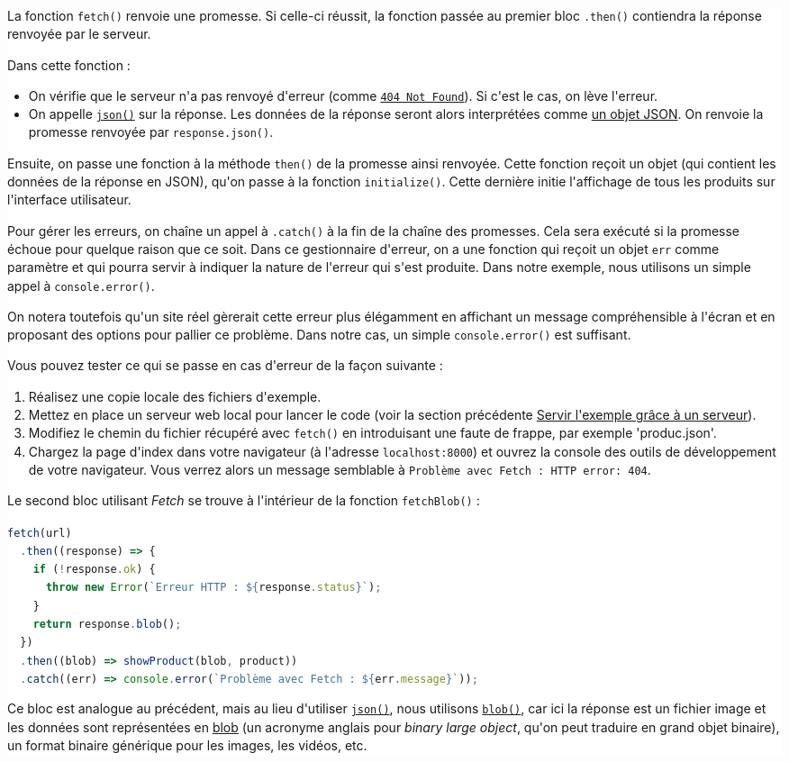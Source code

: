 La fonction `fetch()` renvoie une promesse. Si celle-ci réussit, la fonction passée au premier bloc `.then()` contiendra la réponse renvoyée par le serveur.

Dans cette fonction&nbsp;:

- On vérifie que le serveur n'a pas renvoyé d'erreur (comme [`404 Not Found`](/fr/docs/Web/HTTP/Status/404)). Si c'est le cas, on lève l'erreur.
- On appelle [`json()`](/fr/docs/Web/API/Response/json) sur la réponse. Les données de la réponse seront alors interprétées comme [un objet JSON](/fr/docs/Learn/JavaScript/Objects/JSON). On renvoie la promesse renvoyée par `response.json()`.

Ensuite, on passe une fonction à la méthode `then()` de la promesse ainsi renvoyée. Cette fonction reçoit un objet (qui contient les données de la réponse en JSON), qu'on passe à la fonction `initialize()`. Cette dernière initie l'affichage de tous les produits sur l'interface utilisateur.

Pour gérer les erreurs, on chaîne un appel à `.catch()` à la fin de la chaîne des promesses. Cela sera exécuté si la promesse échoue pour quelque raison que ce soit. Dans ce gestionnaire d'erreur, on a une fonction qui reçoit un objet `err` comme paramètre et qui pourra servir à indiquer la nature de l'erreur qui s'est produite. Dans notre exemple, nous utilisons un simple appel à `console.error()`.

On notera toutefois qu'un site réel gèrerait cette erreur plus élégamment en affichant un message compréhensible à l'écran et en proposant des options pour pallier ce problème. Dans notre cas, un simple `console.error()` est suffisant.

Vous pouvez tester ce qui se passe en cas d'erreur de la façon suivante&nbsp;:

1. Réalisez une copie locale des fichiers d'exemple.
2. Mettez en place un serveur web local pour lancer le code (voir la section précédente [Servir l'exemple grâce à un serveur](#servir_lexemple_grâce_à_un_serveur)).
3. Modifiez le chemin du fichier récupéré avec `fetch()` en introduisant une faute de frappe, par exemple 'produc.json'.
4. Chargez la page d'index dans votre navigateur (à l'adresse `localhost:8000`) et ouvrez la console des outils de développement de votre navigateur. Vous verrez alors un message semblable à `Problème avec Fetch : HTTP error: 404`.

Le second bloc utilisant <i lang="en">Fetch</i> se trouve à l'intérieur de la fonction `fetchBlob()`&nbsp;:

```js
fetch(url)
  .then((response) => {
    if (!response.ok) {
      throw new Error(`Erreur HTTP : ${response.status}`);
    }
    return response.blob();
  })
  .then((blob) => showProduct(blob, product))
  .catch((err) => console.error(`Problème avec Fetch : ${err.message}`));
```

Ce bloc est analogue au précédent, mais au lieu d'utiliser [`json()`](/fr/docs/Web/API/Response/json), nous utilisons [`blob()`](/fr/docs/Web/API/Response/blob), car ici la réponse est un fichier image et les données sont représentées en [blob](/fr/docs/Web/API/Blob) (un acronyme anglais pour <i lang="en">binary large object</i>, qu'on peut traduire en grand objet binaire), un format binaire générique pour les images, les vidéos, etc.
